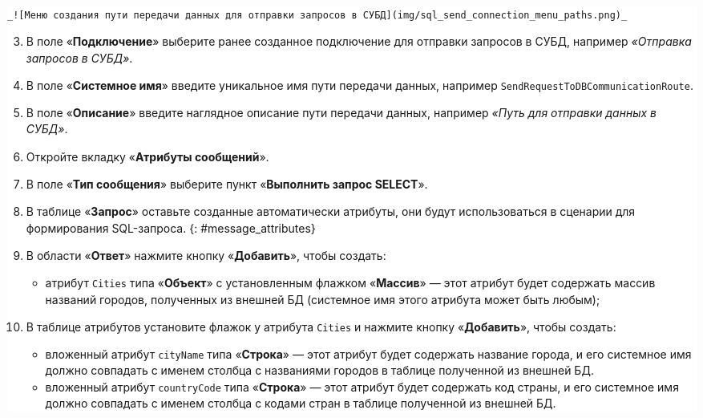     _![Меню создания пути передачи данных для отправки запросов в СУБД](img/sql_send_connection_menu_paths.png)_

3. В поле «**Подключение**» выберите ранее созданное подключение для отправки запросов в СУБД, например _«Отправка запросов в СУБД»_.
4. В поле «**Системное имя**» введите уникальное имя пути передачи данных, например `SendRequestToDBCommunicationRoute`.
5. В поле «**Описание**» введите наглядное описание пути передачи данных, например _«Путь для отправки данных в СУБД»_.  
6. Откройте вкладку «**Атрибуты сообщений**».
7. В поле «**Тип сообщения**» выберите пункт «**Выполнить запрос SELECT**».
8. В таблице «**Запрос**» оставьте созданные автоматически атрибуты, они будут использоваться в сценарии для формирования SQL-запроса.
{: #message_attributes}
9. В области «**Ответ**» нажмите кнопку «**Добавить**», чтобы создать:  

    - атрибут `Cities` типа «**Объект**» с установленным флажком «**Массив**» — этот атрибут будет содержать массив названий городов, полученных из внешней БД (системное имя этого атрибута может быть любым);

10. В таблице атрибутов установите флажок у атрибута `Cities` и нажмите кнопку «**Добавить**», чтобы создать:

    - вложенный атрибут `cityName` типа «**Строка**» — этот атрибут будет содержать название города, и его системное имя должно совпадать с именем столбца с названиями городов в таблице полученной из внешней БД.
    - вложенный атрибут `countryCode` типа «**Строка**» — этот атрибут будет содержать код страны, и его системное имя должно совпадать с именем столбца с кодами стран в таблице полученной из внешней БД.  
